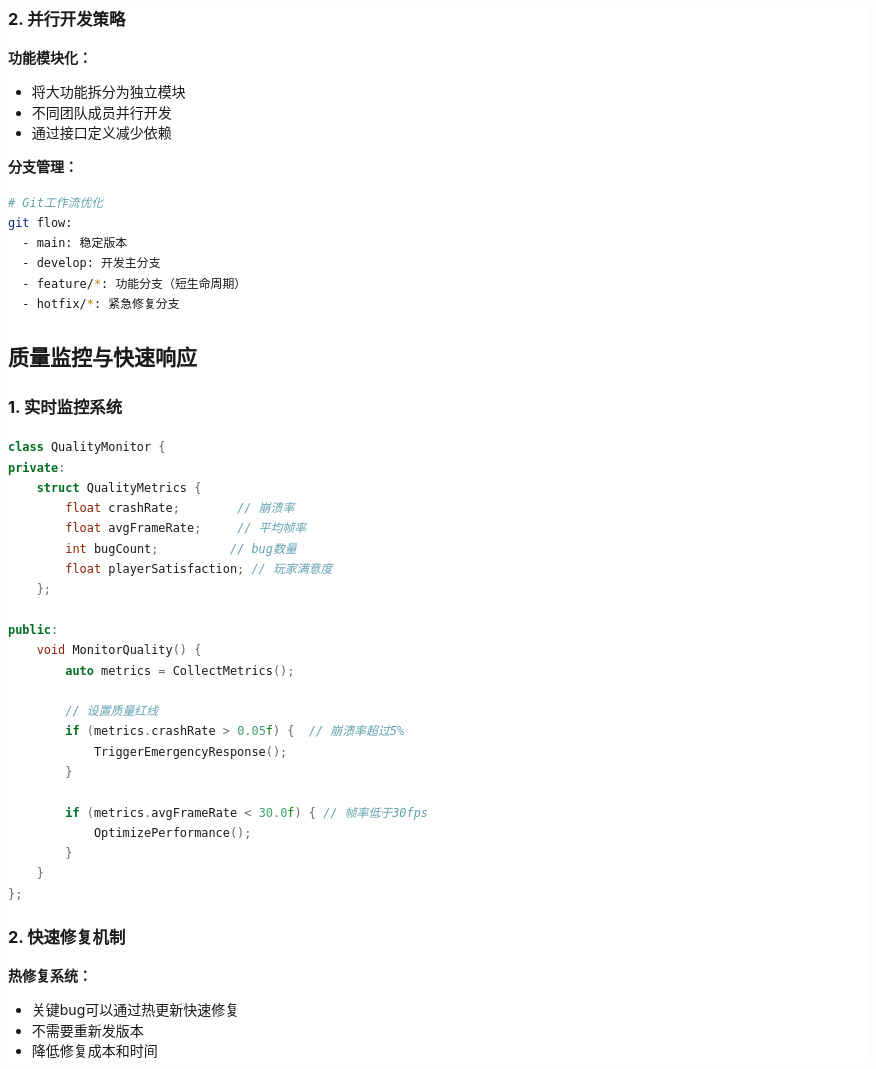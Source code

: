 ### 2. 并行开发策略
**功能模块化：**
- 将大功能拆分为独立模块
- 不同团队成员并行开发
- 通过接口定义减少依赖

**分支管理：**
```bash
# Git工作流优化
git flow:
  - main: 稳定版本
  - develop: 开发主分支
  - feature/*: 功能分支（短生命周期）
  - hotfix/*: 紧急修复分支
```

## 质量监控与快速响应

### 1. 实时监控系统
```cpp
class QualityMonitor {
private:
    struct QualityMetrics {
        float crashRate;        // 崩溃率
        float avgFrameRate;     // 平均帧率
        int bugCount;          // bug数量
        float playerSatisfaction; // 玩家满意度
    };
    
public:
    void MonitorQuality() {
        auto metrics = CollectMetrics();
        
        // 设置质量红线
        if (metrics.crashRate > 0.05f) {  // 崩溃率超过5%
            TriggerEmergencyResponse();
        }
        
        if (metrics.avgFrameRate < 30.0f) { // 帧率低于30fps
            OptimizePerformance();
        }
    }
};
```

### 2. 快速修复机制
**热修复系统：**
- 关键bug可以通过热更新快速修复
- 不需要重新发版本
- 降低修复成本和时间
